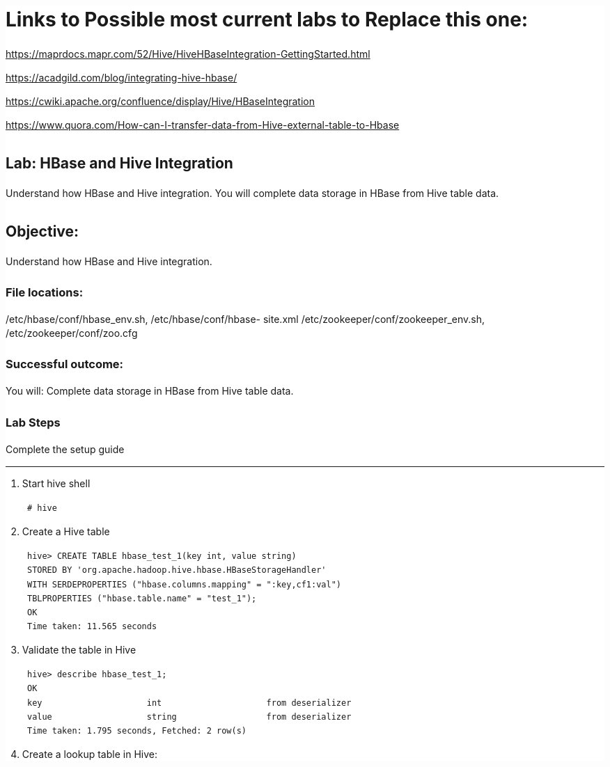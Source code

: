 # Links to Possible most current labs to Replace this one:

https://maprdocs.mapr.com/52/Hive/HiveHBaseIntegration-GettingStarted.html

https://acadgild.com/blog/integrating-hive-hbase/

https://cwiki.apache.org/confluence/display/Hive/HBaseIntegration

https://www.quora.com/How-can-I-transfer-data-from-Hive-external-table-to-Hbase

## Lab: HBase and Hive Integration

Understand how HBase and Hive integration. You will complete data storage in HBase from Hive table data.
## Objective:
Understand how HBase and Hive integration.

### File locations:
/etc/hbase/conf/hbase_env.sh, /etc/hbase/conf/hbase- site.xml
/etc/zookeeper/conf/zookeeper_env.sh, /etc/zookeeper/conf/zoo.cfg
### Successful outcome:
You will:
Complete data storage in HBase from Hive table data.
### Lab Steps

Complete the setup guide

----

1. Start hive shell

		# hive

1. Create a Hive table

		hive> CREATE TABLE hbase_test_1(key int, value string) 
		STORED BY 'org.apache.hadoop.hive.hbase.HBaseStorageHandler'
		WITH SERDEPROPERTIES ("hbase.columns.mapping" = ":key,cf1:val")
		TBLPROPERTIES ("hbase.table.name" = "test_1");
		OK
		Time taken: 11.565 seconds

1. Validate the table in Hive

		hive> describe hbase_test_1;
		OK
		key                     int                     from deserializer
		value                   string                  from deserializer
		Time taken: 1.795 seconds, Fetched: 2 row(s)

1. Create a lookup table in Hive:
